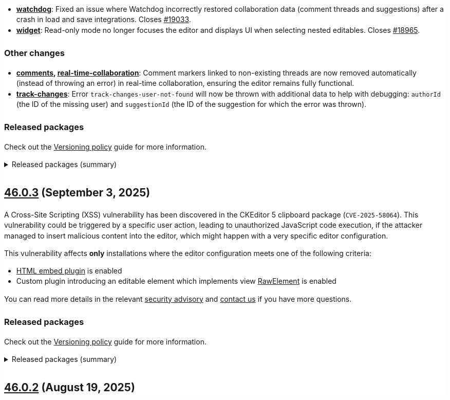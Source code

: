 * **[watchdog](https://www.npmjs.com/package/@ckeditor/ckeditor5-watchdog)**: Fixed an issue where Watchdog incorrectly restored collaboration data (comment threads and suggestions) after a crash in load and save integrations. Closes [#19033](https://github.com/ckeditor/ckeditor5/issues/19033).
* **[widget](https://www.npmjs.com/package/@ckeditor/ckeditor5-widget)**: Read-only mode no longer focuses the editor and displays UI when selecting nested editables. Closes [#18965](https://github.com/ckeditor/ckeditor5/issues/18965).

### Other changes

* **[comments](https://www.npmjs.com/package/@ckeditor/ckeditor5-comments), [real-time-collaboration](https://www.npmjs.com/package/@ckeditor/ckeditor5-real-time-collaboration)**: Comment markers linked to non-existing threads are now removed automatically (instead of throwing an error) in real-time collaboration, ensuring the editor remains fully functional.
* **[track-changes](https://www.npmjs.com/package/@ckeditor/ckeditor5-track-changes)**: Error `track-changes-user-not-found` will now be thrown with additional data to help with debugging: `authorId` (the ID of the missing user) and `suggestionId` (the ID of the suggestion for which the error was thrown).

### Released packages

Check out the [Versioning policy](https://ckeditor.com/docs/ckeditor5/latest/framework/guides/support/versioning-policy.html) guide for more information.

<details><summary>Released packages (summary)</summary></details>


## [46.0.3](https://github.com/ckeditor/ckeditor5/compare/v46.0.2...v46.0.3) (September 3, 2025)

A Cross-Site Scripting (XSS) vulnerability has been discovered in the CKEditor 5 clipboard package (`CVE-2025-58064`). This vulnerability could be triggered by a specific user action, leading to unauthorized JavaScript code execution, if the attacker managed to insert malicious content into the editor, which might happen with a very specific editor configuration.

This vulnerability affects **only** installations where the editor configuration meets one of the following criteria:

* [HTML embed plugin](https://ckeditor.com/docs/ckeditor5/latest/features/html/html-embed.html) is enabled
* Custom plugin introducing an editable element which implements view [RawElement](https://ckeditor.com/docs/ckeditor5/latest/api/module_engine_view_rawelement-ViewRawElement.html) is enabled

You can read more details in the relevant [security advisory](https://github.com/ckeditor/ckeditor5/security/advisories/GHSA-x9gp-vjh6-3wv6) and [contact us](https://ckeditor.com/contact/) if you have more questions.

### Released packages

Check out the [Versioning policy](https://ckeditor.com/docs/ckeditor5/latest/framework/guides/support/versioning-policy.html) guide for more information.

<details><summary>Released packages (summary)</summary></details>


## [46.0.2](https://github.com/ckeditor/ckeditor5/compare/v46.0.1...v46.0.2) (August 19, 2025)
